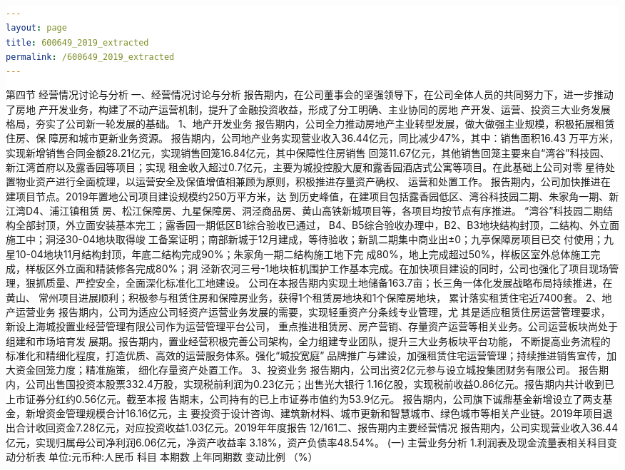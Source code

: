 ```yaml
---
layout: page
title: 600649_2019_extracted
permalink: /600649_2019_extracted
---
```


第四节
经营情况讨论与分析
一、经营情况讨论与分析
报告期内，在公司董事会的坚强领导下，在公司全体人员的共同努力下，进一步推动了房地
产开发业务，构建了不动产运营机制，提升了金融投资收益，形成了分工明确、主业协同的房地
产开发、运营、投资三大业务发展格局，夯实了公司新一轮发展的基础。
1、地产开发业务
报告期内，公司全力推动房地产主业转型发展，做大做强主业规模，积极拓展租赁住房、保
障房和城市更新业务资源。
报告期内，公司地产业务实现营业收入36.44亿元，同比减少47%，其中：销售面积16.43
万平方米，实现新增销售合同金额28.21亿元，实现销售回笼16.84亿元，其中保障性住房销售
回笼11.67亿元，其他销售回笼主要来自“湾谷”科技园、新江湾首府以及露香园等项目；实现
租金收入超过0.7亿元，主要为城投控股大厦和露香园酒店式公寓等项目。在此基础上公司对零
星待处置物业资产进行全面梳理，以运营安全及保值增值相兼顾为原则，积极推进存量资产确权、
运营和处置工作。
报告期内，公司加快推进在建项目节点。2019年置地公司项目建设规模约250万平方米，达
到历史峰值，在建项目包括露香园低区、湾谷科技园二期、朱家角一期、新江湾D4、浦江镇租赁
房、松江保障房、九星保障房、洞泾商品房、黄山高铁新城项目等，各项目均按节点有序推进。
“湾谷”科技园二期结构全部封顶，外立面安装基本完工；露香园一期低区B1综合验收已通过，
B4、B5综合验收办理中，B2、B3地块结构封顶，二结构、外立面施工中；洞泾30-04地块取得竣
工备案证明；南部新城于12月建成，等待验收；新凯二期集中商业出±0；九亭保障房项目已交
付使用；九星10-04地块11月结构封顶，年底二结构完成90%；朱家角一期二结构施工地下完
成80%，地上完成超过50%，样板区室外总体施工完成，样板区外立面和精装修各完成80%；洞
泾新农河三号-1地块桩机围护工作基本完成。在加快项目建设的同时，公司也强化了项目现场管
理，狠抓质量、严控安全，全面深化标准化工地建设。
公司在本报告期内实现土地储备163.7亩；长三角一体化发展战略布局持续推进，在黄山、
常州项目进展顺利；积极参与租赁住房和保障房业务，获得1个租赁房地块和1个保障房地块，
累计落实租赁住宅近7400套。
2、地产运营业务
报告期内，公司为适应公司轻资产运营业务发展的需要，实现轻重资产分条线专业管理，尤
其是适应租赁住房运营管理要求，新设上海城投置业经营管理有限公司作为运营管理平台公司，
重点推进租赁房、房产营销、存量资产运营等相关业务。公司运营板块尚处于组建和市场培育发
展期。报告期内，置业经营积极完善公司架构，全力组建专业团队，提升三大业务板块平台功能，
不断提高业务流程的标准化和精细化程度，打造优质、高效的运营服务体系。强化“城投宽庭”
品牌推广与建设，加强租赁住宅运营管理；持续推进销售宣传，加大资金回笼力度；精准施策，
细化存量资产处置工作。
3、投资业务
报告期内，公司出资2亿元参与设立城投集团财务有限公司。
报告期内，公司出售国投资本股票332.4万股，实现税前利润为0.23亿元；出售光大银行
1.16亿股，实现税前收益0.86亿元。报告期内共计收到已上市证券分红约0.56亿元。截至本报
告期末，公司持有的已上市证券市值约为53.9亿元。
报告期内，公司旗下诚鼎基金新增设立了两支基金，新增资金管理规模合计16.16亿元，主
要投资于设计咨询、建筑新材料、城市更新和智慧城市、绿色城市等相关产业链。2019年项目退
出合计收回资金7.28亿元，对应投资收益1.03亿元。2019年年度报告
12/161二、报告期内主要经营情况
报告期内，公司实现营业收入36.44亿元，实现归属母公司净利润6.06亿元，净资产收益率
3.18%，资产负债率48.54%。
(一)
主营业务分析
1.利润表及现金流量表相关科目变动分析表
单位:元币种:人民币
科目
本期数
上年同期数
变动比例
（%）